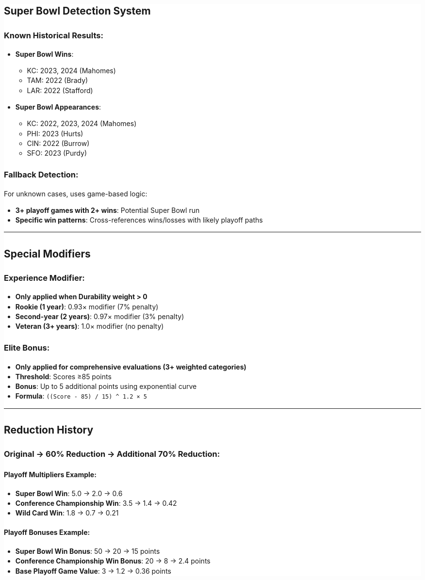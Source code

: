 
## Super Bowl Detection System

### Known Historical Results:
- **Super Bowl Wins**:
  - KC: 2023, 2024 (Mahomes)
  - TAM: 2022 (Brady)
  - LAR: 2022 (Stafford)

- **Super Bowl Appearances**:
  - KC: 2022, 2023, 2024 (Mahomes)
  - PHI: 2023 (Hurts)
  - CIN: 2022 (Burrow)
  - SFO: 2023 (Purdy)

### Fallback Detection:
For unknown cases, uses game-based logic:
- **3+ playoff games with 2+ wins**: Potential Super Bowl run
- **Specific win patterns**: Cross-references wins/losses with likely playoff paths

---

## Special Modifiers

### Experience Modifier:
- **Only applied when Durability weight > 0**
- **Rookie (1 year)**: 0.93× modifier (7% penalty)
- **Second-year (2 years)**: 0.97× modifier (3% penalty)
- **Veteran (3+ years)**: 1.0× modifier (no penalty)

### Elite Bonus:
- **Only applied for comprehensive evaluations (3+ weighted categories)**
- **Threshold**: Scores ≥85 points
- **Bonus**: Up to 5 additional points using exponential curve
- **Formula**: `((Score - 85) / 15) ^ 1.2 × 5`

---

## Reduction History

### Original → 60% Reduction → Additional 70% Reduction:

#### Playoff Multipliers Example:
- **Super Bowl Win**: 5.0 → 2.0 → 0.6
- **Conference Championship Win**: 3.5 → 1.4 → 0.42
- **Wild Card Win**: 1.8 → 0.7 → 0.21

#### Playoff Bonuses Example:
- **Super Bowl Win Bonus**: 50 → 20 → 15 points
- **Conference Championship Win Bonus**: 20 → 8 → 2.4 points
- **Base Playoff Game Value**: 3 → 1.2 → 0.36 points
